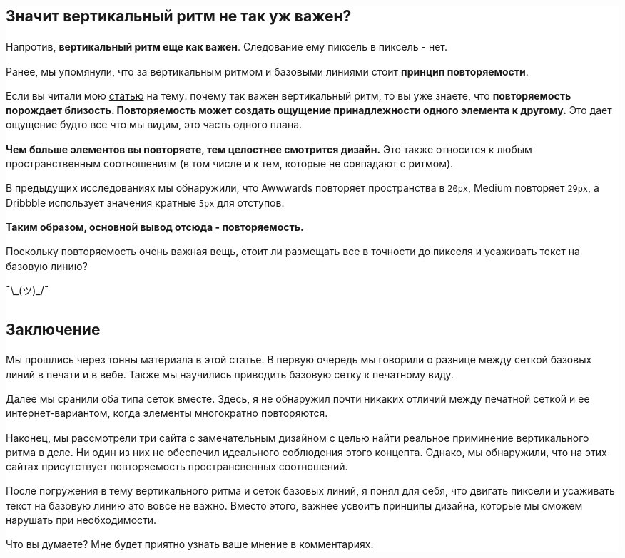## Значит вертикальный ритм не так уж важен?

Напротив, **вертикальный ритм еще как важен**. Следование ему пиксель в пиксель - нет.

Ранее, мы упомянули, что за вертикальным ритмом и базовыми линиями стоит **принцип повторяемости**.

Если вы читали мою [статью](ссссылка) на тему: почему так важен вертикальный ритм, то вы уже знаете, что **повторяемость порождает близость. Повторяемость может создать ощущение принадлежности одного элемента к другому.** Это дает ощущение будто все что мы видим, это часть одного плана.

**Чем больше элементов вы повторяете, тем целостнее смотрится дизайн.** Это также относится к любым пространственным соотношениям (в том числе и к тем, которые не совпадают с ритмом).

В предыдущих исследованиях мы обнаружили, что Awwwards повторяет пространства в `20px`, Medium повторяет `29px`, а Dribbble использует значения кратные `5px` для отступов.

**Таким образом, основной вывод отсюда - повторяемость.**

Поскольку повторяемость очень важная вещь, стоит ли размещать все в точности до пикселя и усаживать текст на базовую линию?

¯\\\_(ツ)_/¯

## Заключение

Мы прошлись через тонны материала в этой статье. В первую очередь мы говорили о разнице между сеткой базовых линий в печати и в вебе. Также мы научились приводить базовую сетку к печатному виду.

Далее мы сранили оба типа сеток вместе. Здесь, я не обнаружил почти никаких отличий между печатной сеткой и ее интернет-вариантом, когда элементы многократно повторяются.

Наконец, мы рассмотрели три сайта с замечательным дизайном с целью найти реальное приминение вертикального ритма в деле. Ни один из них не обеспечил идеального соблюдения этого концепта. Однако, мы обнаружили, что на этих сайтах присутствует повторяемость пространсвенных соотношений.

После погружения в тему вертикального ритма и сеток базовых линий, я понял для себя, что двигать пиксели и усаживать текст на базовую линию это вовсе не важно. Вместо этого, важнее усвоить принципы дизайна, которые мы сможем нарушать при необходимости.

Что вы думаете? Мне будет приятно узнать ваше мнение в комментариях.
